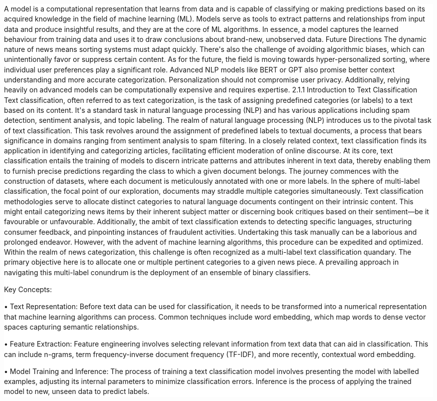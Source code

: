 A model is a computational representation that learns from data and is capable of classifying or making predictions based on its acquired knowledge in the field of machine learning (ML). Models serve as tools to extract patterns and relationships from input data and produce insightful results, and they are at the core of ML algorithms. In essence, a model captures the learned behaviour from training data and uses it to draw conclusions about brand-new, unobserved data.
Future Directions
The dynamic nature of news means sorting systems must adapt quickly. There's also the challenge of avoiding algorithmic biases, which can unintentionally favor or suppress certain content. As for the future, the field is moving towards hyper-personalized sorting, where individual user preferences play a significant role. Advanced NLP models like BERT or GPT also promise better context understanding and more accurate categorization. Personalization should not compromise user privacy. Additionally, relying heavily on advanced models can be computationally expensive and requires expertise.
2.1.1  Introduction to Text Classification
            Text classification, often referred to as text categorization, is the task of assigning predefined categories (or labels) to a text based on its content. It's a standard task in natural language processing (NLP) and has various applications including spam detection, sentiment analysis, and topic labeling.
           The realm of natural language processing (NLP) introduces us to the pivotal task of text classification. This task revolves around the assignment of predefined labels to textual documents, a process that bears significance in domains ranging from sentiment analysis to spam filtering. In a closely related context, text classification finds its application in identifying and categorizing articles, facilitating efficient moderation of online discourse.
             At its core, text classification entails the training of models to discern intricate patterns and attributes inherent in text data, thereby enabling them to furnish precise predictions regarding the class to which a given document belongs. The journey commences with the construction of datasets, where each document is meticulously annotated with one or more labels. In the sphere of multi-label classification, the focal point of our exploration, documents may straddle multiple categories simultaneously.
            Text classification methodologies serve to allocate distinct categories to natural language documents contingent on their intrinsic content. This might entail categorizing news items by their inherent subject matter or discerning book critiques based on their sentiment—be it favourable or unfavourable. Additionally, the ambit of text classification extends to detecting specific languages, structuring consumer feedback, and pinpointing instances of fraudulent activities.
Undertaking this task manually can be a laborious and prolonged endeavor. However, with the advent of machine learning algorithms, this procedure can be expedited and optimized.
Within the realm of news categorization, this challenge is often recognized as a multi-label text classification quandary. The primary objective here is to allocate one or multiple pertinent categories to a given news piece. A prevailing approach in navigating this multi-label conundrum is the deployment of an ensemble of binary classifiers.

Key Concepts:

•	Text Representation: Before text data can be used for classification, it needs to be transformed into a numerical representation that machine learning algorithms can process. Common techniques include word embedding, which map words to dense vector spaces capturing semantic relationships.

•	Feature Extraction: Feature engineering involves selecting relevant information from text data that can aid in classification. This can include n-grams, term frequency-inverse document frequency (TF-IDF), and more recently, contextual word embedding.

•	Model Training and Inference: The process of training a text classification model involves presenting the model with labelled examples, adjusting its internal parameters to minimize classification errors. Inference is the process of applying the trained model to new, unseen data to predict labels.
